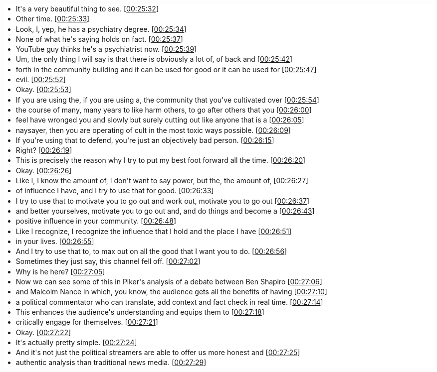 *  It's a very beautiful thing to see. [[00:25:32](https://www.youtube.com/watch?v=Na2l1ai-hcI&t=1532.34s)]
*  Other time. [[00:25:33](https://www.youtube.com/watch?v=Na2l1ai-hcI&t=1533.78s)]
*  Look, I, yep, he has a psychiatry degree. [[00:25:34](https://www.youtube.com/watch?v=Na2l1ai-hcI&t=1534.86s)]
*  None of what he's saying holds on fact. [[00:25:37](https://www.youtube.com/watch?v=Na2l1ai-hcI&t=1537.54s)]
*  YouTube guy thinks he's a psychiatrist now. [[00:25:39](https://www.youtube.com/watch?v=Na2l1ai-hcI&t=1539.62s)]
*  Um, the only thing I will say is that there is obviously a lot of, of back and [[00:25:42](https://www.youtube.com/watch?v=Na2l1ai-hcI&t=1542.78s)]
*  forth in the community building and it can be used for good or it can be used for [[00:25:47](https://www.youtube.com/watch?v=Na2l1ai-hcI&t=1547.3s)]
*  evil. [[00:25:52](https://www.youtube.com/watch?v=Na2l1ai-hcI&t=1552.34s)]
*  Okay. [[00:25:53](https://www.youtube.com/watch?v=Na2l1ai-hcI&t=1553.2199999999998s)]
*  If you are using the, if you are using a, the community that you've cultivated over [[00:25:54](https://www.youtube.com/watch?v=Na2l1ai-hcI&t=1554.1s)]
*  the course of many, many years to like harm others, to go after others that you [[00:26:00](https://www.youtube.com/watch?v=Na2l1ai-hcI&t=1560.6999999999998s)]
*  feel have wronged you and slowly but surely cutting out like anyone that is a [[00:26:05](https://www.youtube.com/watch?v=Na2l1ai-hcI&t=1565.26s)]
*  naysayer, then you are operating of cult in the most toxic ways possible. [[00:26:09](https://www.youtube.com/watch?v=Na2l1ai-hcI&t=1569.9799999999998s)]
*  If you're using that to defend, you're just an objectively bad person. [[00:26:15](https://www.youtube.com/watch?v=Na2l1ai-hcI&t=1575.1399999999999s)]
*  Right? [[00:26:19](https://www.youtube.com/watch?v=Na2l1ai-hcI&t=1579.62s)]
*  This is precisely the reason why I try to put my best foot forward all the time. [[00:26:20](https://www.youtube.com/watch?v=Na2l1ai-hcI&t=1580.3799999999999s)]
*  Okay. [[00:26:26](https://www.youtube.com/watch?v=Na2l1ai-hcI&t=1586.78s)]
*  Like I, I know the amount of, I don't want to say power, but the, the amount of, [[00:26:27](https://www.youtube.com/watch?v=Na2l1ai-hcI&t=1587.8999999999999s)]
*  of influence I have, and I try to use that for good. [[00:26:33](https://www.youtube.com/watch?v=Na2l1ai-hcI&t=1593.34s)]
*  I try to use that to motivate you to go out and work out, motivate you to go out [[00:26:37](https://www.youtube.com/watch?v=Na2l1ai-hcI&t=1597.8999999999999s)]
*  and better yourselves, motivate you to go out and, and do things and become a [[00:26:43](https://www.youtube.com/watch?v=Na2l1ai-hcI&t=1603.3799999999999s)]
*  positive influence in your community. [[00:26:48](https://www.youtube.com/watch?v=Na2l1ai-hcI&t=1608.82s)]
*  Like I recognize, I recognize the influence that I hold and the place I have [[00:26:51](https://www.youtube.com/watch?v=Na2l1ai-hcI&t=1611.4199999999998s)]
*  in your lives. [[00:26:55](https://www.youtube.com/watch?v=Na2l1ai-hcI&t=1615.62s)]
*  And I try to use that to, to max out on all the good that I want you to do. [[00:26:56](https://www.youtube.com/watch?v=Na2l1ai-hcI&t=1616.1s)]
*  Sometimes they just say, this channel fell off. [[00:27:02](https://www.youtube.com/watch?v=Na2l1ai-hcI&t=1622.58s)]
*  Why is he here? [[00:27:05](https://www.youtube.com/watch?v=Na2l1ai-hcI&t=1625.3s)]
*  Now we can see some of this in Piker's analysis of a debate between Ben Shapiro [[00:27:06](https://www.youtube.com/watch?v=Na2l1ai-hcI&t=1626.4199999999998s)]
*  and Malcolm Nance in which, you know, the audience gets all the benefits of having [[00:27:10](https://www.youtube.com/watch?v=Na2l1ai-hcI&t=1630.58s)]
*  a political commentator who can translate, add context and fact check in real time. [[00:27:14](https://www.youtube.com/watch?v=Na2l1ai-hcI&t=1634.02s)]
*  This enhances the audience's understanding and equips them to [[00:27:18](https://www.youtube.com/watch?v=Na2l1ai-hcI&t=1638.74s)]
*  critically engage for themselves. [[00:27:21](https://www.youtube.com/watch?v=Na2l1ai-hcI&t=1641.18s)]
*  Okay. [[00:27:22](https://www.youtube.com/watch?v=Na2l1ai-hcI&t=1642.94s)]
*  It's actually pretty simple. [[00:27:24](https://www.youtube.com/watch?v=Na2l1ai-hcI&t=1644.0600000000002s)]
*  And it's not just the political streamers are able to offer us more honest and [[00:27:25](https://www.youtube.com/watch?v=Na2l1ai-hcI&t=1645.5400000000002s)]
*  authentic analysis than traditional news media. [[00:27:29](https://www.youtube.com/watch?v=Na2l1ai-hcI&t=1649.3400000000001s)]